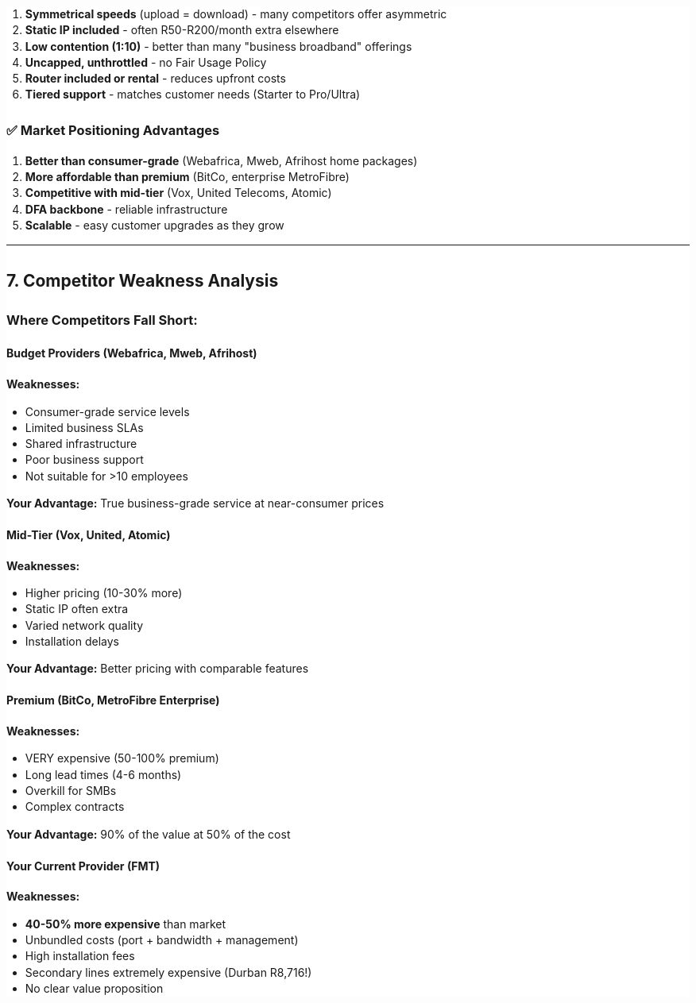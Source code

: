 1. **Symmetrical speeds** (upload = download) - many competitors offer asymmetric
2. **Static IP included** - often R50-R200/month extra elsewhere
3. **Low contention (1:10)** - better than many "business broadband" offerings
4. **Uncapped, unthrottled** - no Fair Usage Policy
5. **Router included or rental** - reduces upfront costs
6. **Tiered support** - matches customer needs (Starter to Pro/Ultra)

### ✅ Market Positioning Advantages

1. **Better than consumer-grade** (Webafrica, Mweb, Afrihost home packages)
2. **More affordable than premium** (BitCo, enterprise MetroFibre)
3. **Competitive with mid-tier** (Vox, United Telecoms, Atomic)
4. **DFA backbone** - reliable infrastructure
5. **Scalable** - easy customer upgrades as they grow

---

## 7. Competitor Weakness Analysis

### Where Competitors Fall Short:

#### Budget Providers (Webafrica, Mweb, Afrihost)
**Weaknesses:**
- Consumer-grade service levels
- Limited business SLAs
- Shared infrastructure
- Poor business support
- Not suitable for >10 employees

**Your Advantage:** True business-grade service at near-consumer prices

#### Mid-Tier (Vox, United, Atomic)
**Weaknesses:**
- Higher pricing (10-30% more)
- Static IP often extra
- Varied network quality
- Installation delays

**Your Advantage:** Better pricing with comparable features

#### Premium (BitCo, MetroFibre Enterprise)
**Weaknesses:**
- VERY expensive (50-100% premium)
- Long lead times (4-6 months)
- Overkill for SMBs
- Complex contracts

**Your Advantage:** 90% of the value at 50% of the cost

#### Your Current Provider (FMT)
**Weaknesses:**
- **40-50% more expensive** than market
- Unbundled costs (port + bandwidth + management)
- High installation fees
- Secondary lines extremely expensive (Durban R8,716!)
- No clear value proposition
